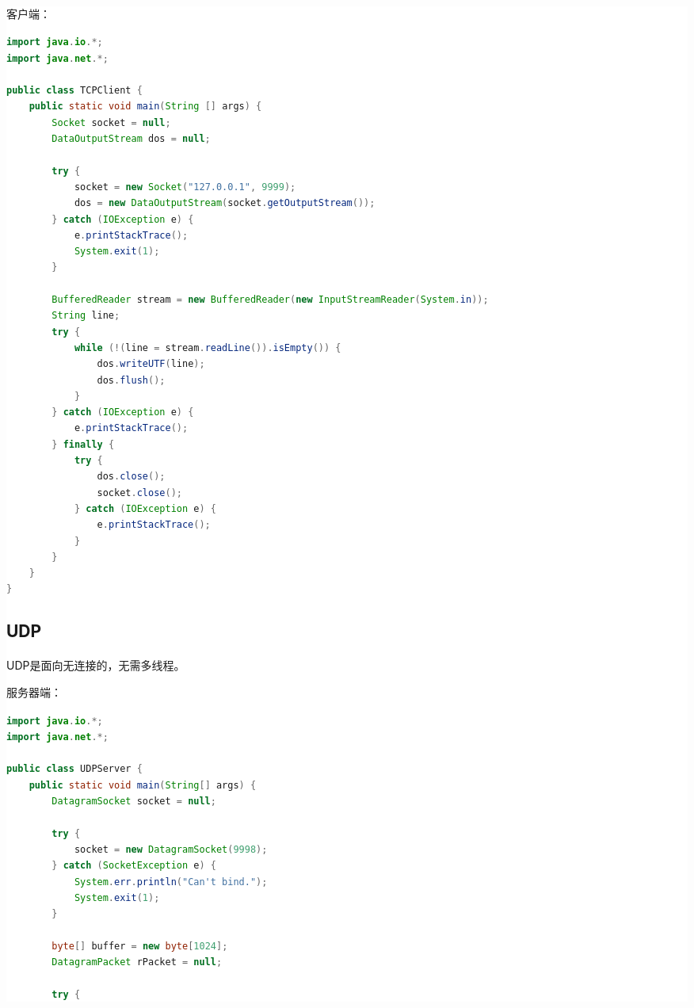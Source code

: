 客户端：

```java
import java.io.*;
import java.net.*;

public class TCPClient {
    public static void main(String [] args) {
        Socket socket = null;
        DataOutputStream dos = null;

        try {
            socket = new Socket("127.0.0.1", 9999);
            dos = new DataOutputStream(socket.getOutputStream());
        } catch (IOException e) {
            e.printStackTrace();
            System.exit(1);
        }

        BufferedReader stream = new BufferedReader(new InputStreamReader(System.in));
        String line;
        try {
            while (!(line = stream.readLine()).isEmpty()) {
                dos.writeUTF(line);
                dos.flush();
            }
        } catch (IOException e) {
            e.printStackTrace();
        } finally {
            try {
                dos.close();
                socket.close();
            } catch (IOException e) {
                e.printStackTrace();
            }
        }
    }
}
```

## UDP

UDP是面向无连接的，无需多线程。

服务器端：

```java
import java.io.*;
import java.net.*;

public class UDPServer {
    public static void main(String[] args) {
        DatagramSocket socket = null;

        try {
            socket = new DatagramSocket(9998);
        } catch (SocketException e) {
            System.err.println("Can't bind.");
            System.exit(1);
        }

        byte[] buffer = new byte[1024];
        DatagramPacket rPacket = null;

        try {
```